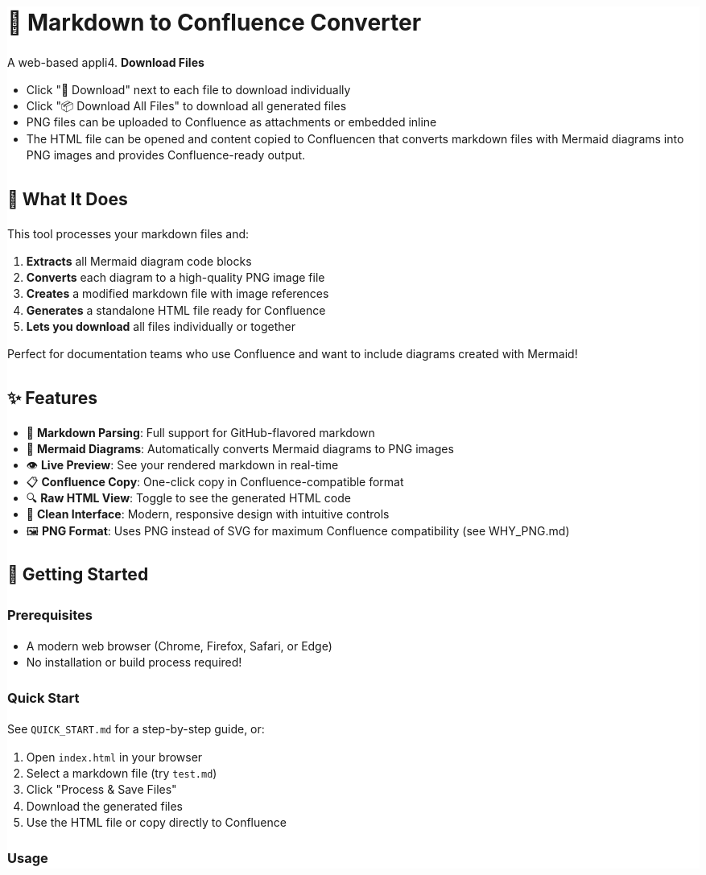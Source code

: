 # 📄 Markdown to Confluence Converter

A web-based appli4. **Download Files**
   - Click "💾 Download" next to each file to download individually
   - Click "📦 Download All Files" to download all generated files
   - PNG files can be uploaded to Confluence as attachments or embedded inline
   - The HTML file can be opened and content copied to Confluencen that converts markdown files with Mermaid diagrams into PNG images and provides Confluence-ready output.

## 🎯 What It Does

This tool processes your markdown files and:
1. **Extracts** all Mermaid diagram code blocks
2. **Converts** each diagram to a high-quality PNG image file
3. **Creates** a modified markdown file with image references
4. **Generates** a standalone HTML file ready for Confluence
5. **Lets you download** all files individually or together

Perfect for documentation teams who use Confluence and want to include diagrams created with Mermaid!

## ✨ Features

- 📝 **Markdown Parsing**: Full support for GitHub-flavored markdown
- 🎨 **Mermaid Diagrams**: Automatically converts Mermaid diagrams to PNG images
- 👁️ **Live Preview**: See your rendered markdown in real-time
- 📋 **Confluence Copy**: One-click copy in Confluence-compatible format
- 🔍 **Raw HTML View**: Toggle to see the generated HTML code
- 🎯 **Clean Interface**: Modern, responsive design with intuitive controls
- 🖼️ **PNG Format**: Uses PNG instead of SVG for maximum Confluence compatibility (see WHY_PNG.md)

## 🚀 Getting Started

### Prerequisites

- A modern web browser (Chrome, Firefox, Safari, or Edge)
- No installation or build process required!

### Quick Start

See `QUICK_START.md` for a step-by-step guide, or:

1. Open `index.html` in your browser
2. Select a markdown file (try `test.md`)
3. Click "Process & Save Files"
4. Download the generated files
5. Use the HTML file or copy directly to Confluence

### Usage
